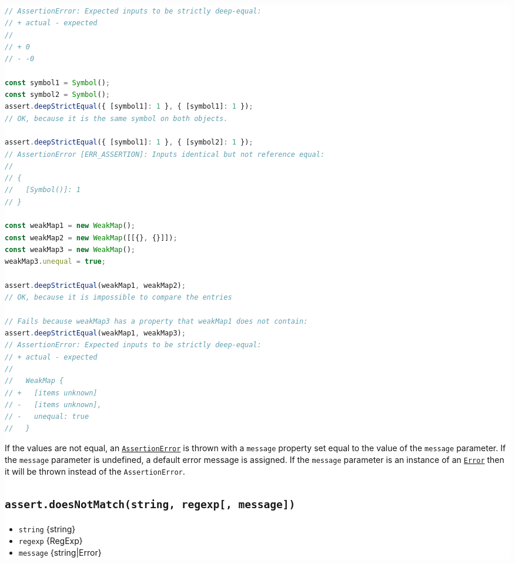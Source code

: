 ```cjs
// AssertionError: Expected inputs to be strictly deep-equal:
// + actual - expected
//
// + 0
// - -0

const symbol1 = Symbol();
const symbol2 = Symbol();
assert.deepStrictEqual({ [symbol1]: 1 }, { [symbol1]: 1 });
// OK, because it is the same symbol on both objects.

assert.deepStrictEqual({ [symbol1]: 1 }, { [symbol2]: 1 });
// AssertionError [ERR_ASSERTION]: Inputs identical but not reference equal:
//
// {
//   [Symbol()]: 1
// }

const weakMap1 = new WeakMap();
const weakMap2 = new WeakMap([[{}, {}]]);
const weakMap3 = new WeakMap();
weakMap3.unequal = true;

assert.deepStrictEqual(weakMap1, weakMap2);
// OK, because it is impossible to compare the entries

// Fails because weakMap3 has a property that weakMap1 does not contain:
assert.deepStrictEqual(weakMap1, weakMap3);
// AssertionError: Expected inputs to be strictly deep-equal:
// + actual - expected
//
//   WeakMap {
// +   [items unknown]
// -   [items unknown],
// -   unequal: true
//   }
```

If the values are not equal, an [`AssertionError`][] is thrown with a `message`
property set equal to the value of the `message` parameter. If the `message`
parameter is undefined, a default error message is assigned. If the `message`
parameter is an instance of an [`Error`][] then it will be thrown instead of the
`AssertionError`.

## `assert.doesNotMatch(string, regexp[, message])`



* `string` {string}
* `regexp` {RegExp}
* `message` {string|Error}


[Object wrappers]: https://developer.mozilla.org/en-US/docs/Glossary/Primitive#Primitive_wrapper_objects_in_JavaScript
[Object.prototype.toString()]: https://tc39.github.io/ecma262/#sec-object.prototype.tostring
[`!=` operator]: https://developer.mozilla.org/en-US/docs/Web/JavaScript/Reference/Operators/Inequality
[`--update-assert-snapshot`]: cli.md#--update-assert-snapshot
[`===` operator]: https://developer.mozilla.org/en-US/docs/Web/JavaScript/Reference/Operators/Strict_equality
[`==` operator]: https://developer.mozilla.org/en-US/docs/Web/JavaScript/Reference/Operators/Equality
[`AssertionError`]: #class-assertassertionerror
[`CallTracker`]: #class-assertcalltracker
[`Class`]: https://developer.mozilla.org/en-US/docs/Web/JavaScript/Reference/Classes
[`ERR_INVALID_RETURN_VALUE`]: errors.md#err_invalid_return_value
[`Error.captureStackTrace`]: errors.md#errorcapturestacktracetargetobject-constructoropt
[`Error`]: errors.md#class-error
[`Map`]: https://developer.mozilla.org/en-US/docs/Web/JavaScript/Reference/Global_Objects/Map
[`Object.is()`]: https://developer.mozilla.org/en-US/docs/Web/JavaScript/Reference/Global_Objects/Object/is
[`RegExp`]: https://developer.mozilla.org/en-US/docs/Web/JavaScript/Guide/Regular_Expressions
[`Set`]: https://developer.mozilla.org/en-US/docs/Web/JavaScript/Reference/Global_Objects/Set
[`Symbol`]: https://developer.mozilla.org/en-US/docs/Web/JavaScript/Reference/Global_Objects/Symbol
[`TypeError`]: errors.md#class-typeerror
[`WeakMap`]: https://developer.mozilla.org/en-US/docs/Web/JavaScript/Reference/Global_Objects/WeakMap
[`WeakSet`]: https://developer.mozilla.org/en-US/docs/Web/JavaScript/Reference/Global_Objects/WeakSet
[`assert.deepEqual()`]: #assertdeepequalactual-expected-message
[`assert.deepStrictEqual()`]: #assertdeepstrictequalactual-expected-message
[`assert.doesNotThrow()`]: #assertdoesnotthrowfn-error-message
[`assert.equal()`]: #assertequalactual-expected-message
[`assert.notDeepEqual()`]: #assertnotdeepequalactual-expected-message
[`assert.notDeepStrictEqual()`]: #assertnotdeepstrictequalactual-expected-message
[`assert.notEqual()`]: #assertnotequalactual-expected-message
[`assert.notStrictEqual()`]: #assertnotstrictequalactual-expected-message
[`assert.ok()`]: #assertokvalue-message
[`assert.strictEqual()`]: #assertstrictequalactual-expected-message
[`assert.throws()`]: #assertthrowsfn-error-message
[`getColorDepth()`]: tty.md#writestreamgetcolordepthenv
[`process.on('exit')`]: process.md#event-exit
[`tracker.calls()`]: #trackercallsfn-exact
[`tracker.verify()`]: #trackerverify
[`util.inspect()`]: util.md#utilinspectobject-options
[enumerable "own" properties]: https://developer.mozilla.org/en-US/docs/Web/JavaScript/Enumerability_and_ownership_of_properties
[prototype-spec]: https://tc39.github.io/ecma262/#sec-ordinary-object-internal-methods-and-internal-slots